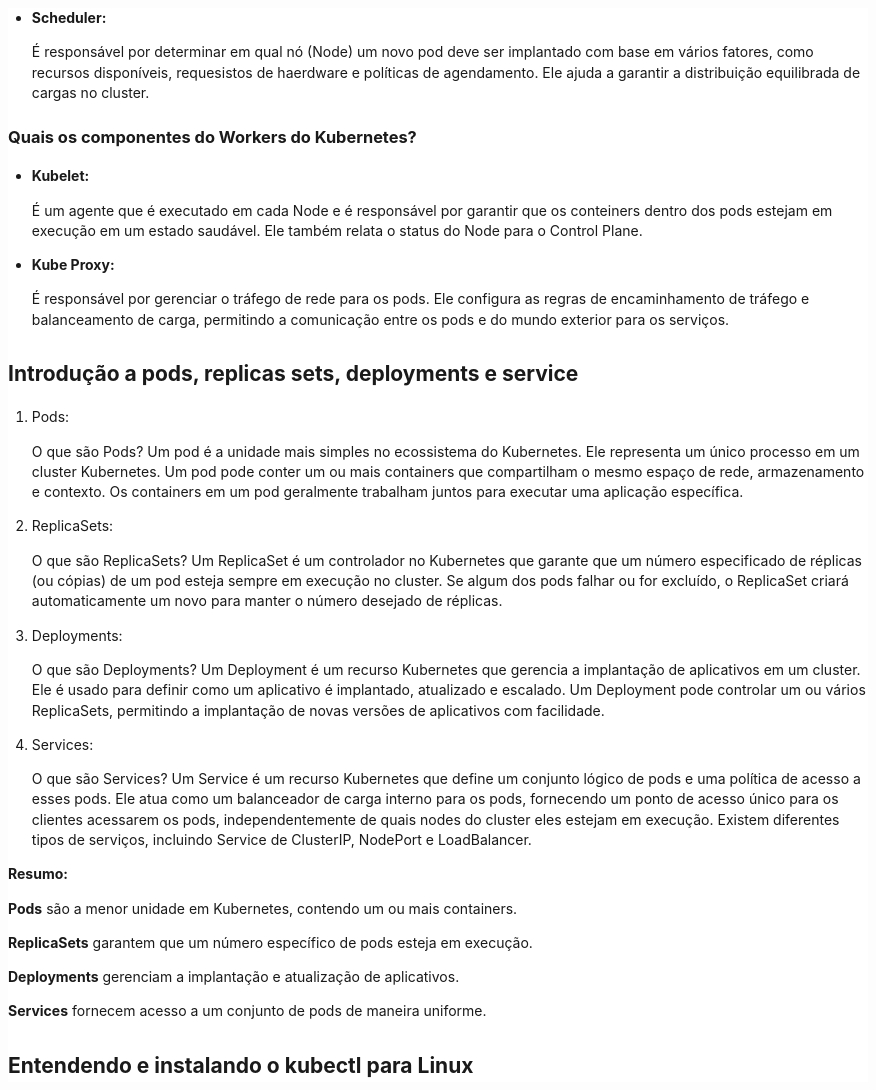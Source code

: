 - **Scheduler:** <p> É responsável por determinar em qual nó (Node) um novo pod deve ser implantado com base em vários fatores, como recursos disponíveis, requesistos de haerdware e políticas de agendamento. Ele ajuda a garantir a distribuição equilibrada de cargas no cluster.

### Quais os componentes do Workers do Kubernetes?

- **Kubelet:** <p> É um agente que é executado em cada Node e é responsável por garantir que os conteiners dentro dos pods estejam em execução em um estado saudável. Ele também relata o status do Node para o Control Plane.

- **Kube Proxy:** <p> É responsável por gerenciar o tráfego de rede para os pods. Ele configura as regras de encaminhamento de tráfego e balanceamento de carga, permitindo a comunicação entre os pods e do mundo exterior para os serviços. 

## Introdução a pods, replicas sets, deployments e service

1. Pods:

    O que são Pods? Um pod é a unidade mais simples no ecossistema do Kubernetes. Ele representa um único processo em um cluster Kubernetes. Um pod pode conter um ou mais containers que compartilham o mesmo espaço de rede, armazenamento e contexto. Os containers em um pod geralmente trabalham juntos para executar uma aplicação específica.

2. ReplicaSets:

    O que são ReplicaSets? Um ReplicaSet é um controlador no Kubernetes que garante que um número especificado de réplicas (ou cópias) de um pod esteja sempre em execução no cluster. Se algum dos pods falhar ou for excluído, o ReplicaSet criará automaticamente um novo para manter o número desejado de réplicas.

3. Deployments:

    O que são Deployments? Um Deployment é um recurso Kubernetes que gerencia a implantação de aplicativos em um cluster. Ele é usado para definir como um aplicativo é implantado, atualizado e escalado. Um Deployment pode controlar um ou vários ReplicaSets, permitindo a implantação de novas versões de aplicativos com facilidade.

4. Services:

    O que são Services? Um Service é um recurso Kubernetes que define um conjunto lógico de pods e uma política de acesso a esses pods. Ele atua como um balanceador de carga interno para os pods, fornecendo um ponto de acesso único para os clientes acessarem os pods, independentemente de quais nodes do cluster eles estejam em execução. Existem diferentes tipos de serviços, incluindo Service de ClusterIP, NodePort e LoadBalancer.

**Resumo:** 

**Pods** são a menor unidade em Kubernetes, contendo um ou mais containers. 

**ReplicaSets** garantem que um número específico de pods esteja em execução. 

**Deployments** gerenciam a implantação e atualização de aplicativos.

**Services** fornecem acesso a um conjunto de pods de maneira uniforme.

## Entendendo e instalando o kubectl para Linux 
